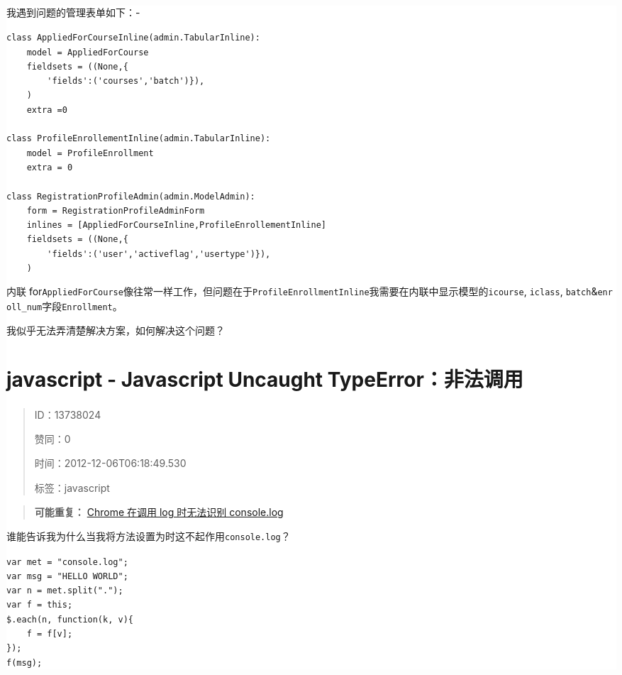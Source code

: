 我遇到问题的管理表单如下：-

```
class AppliedForCourseInline(admin.TabularInline):
    model = AppliedForCourse
    fieldsets = ((None,{
        'fields':('courses','batch')}),
    )
    extra =0

class ProfileEnrollementInline(admin.TabularInline):
    model = ProfileEnrollment
    extra = 0

class RegistrationProfileAdmin(admin.ModelAdmin):
    form = RegistrationProfileAdminForm
    inlines = [AppliedForCourseInline,ProfileEnrollementInline]
    fieldsets = ((None,{
        'fields':('user','activeflag','usertype')}),
    ) 
```

内联 for`AppliedForCourse`像往常一样工作，但问题在于`ProfileEnrollmentInline`我需要在内联中显示模型的`icourse`, `iclass`, `batch`&`enroll_num`字段`Enrollment`。

我似乎无法弄清楚解决方案，如何解决这个问题？

# javascript - Javascript Uncaught TypeError：非法调用

> ID：13738024
> 
> 赞同：0
> 
> 时间：2012-12-06T06:18:49.530
> 
> 标签：javascript

> **可能重复：**
> [Chrome 在调用 log 时无法识别 console.log](https://stackoverflow.com/questions/9612398/chrome-doesnt-recognize-console-log-when-its-called-log)

谁能告诉我为什么当我将方法设置为时这不起作用`console.log`？

```
var met = "console.log";
var msg = "HELLO WORLD";
var n = met.split(".");
var f = this;
$.each(n, function(k, v){
    f = f[v];
});
f(msg); 
```
